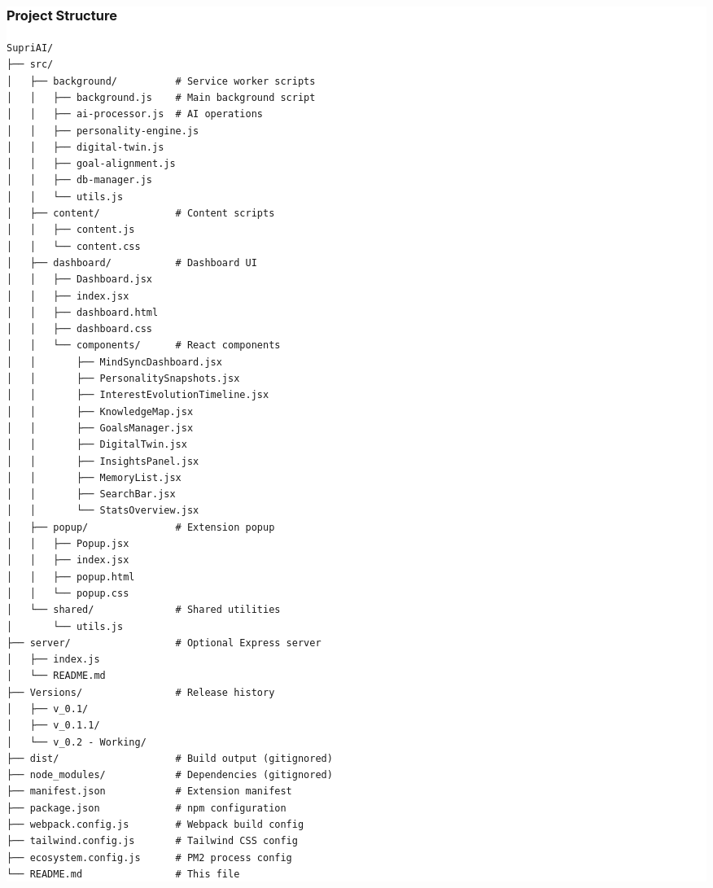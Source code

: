 ### Project Structure

```
SupriAI/
├── src/
│   ├── background/          # Service worker scripts
│   │   ├── background.js    # Main background script
│   │   ├── ai-processor.js  # AI operations
│   │   ├── personality-engine.js
│   │   ├── digital-twin.js
│   │   ├── goal-alignment.js
│   │   ├── db-manager.js
│   │   └── utils.js
│   ├── content/             # Content scripts
│   │   ├── content.js
│   │   └── content.css
│   ├── dashboard/           # Dashboard UI
│   │   ├── Dashboard.jsx
│   │   ├── index.jsx
│   │   ├── dashboard.html
│   │   ├── dashboard.css
│   │   └── components/      # React components
│   │       ├── MindSyncDashboard.jsx
│   │       ├── PersonalitySnapshots.jsx
│   │       ├── InterestEvolutionTimeline.jsx
│   │       ├── KnowledgeMap.jsx
│   │       ├── GoalsManager.jsx
│   │       ├── DigitalTwin.jsx
│   │       ├── InsightsPanel.jsx
│   │       ├── MemoryList.jsx
│   │       ├── SearchBar.jsx
│   │       └── StatsOverview.jsx
│   ├── popup/               # Extension popup
│   │   ├── Popup.jsx
│   │   ├── index.jsx
│   │   ├── popup.html
│   │   └── popup.css
│   └── shared/              # Shared utilities
│       └── utils.js
├── server/                  # Optional Express server
│   ├── index.js
│   └── README.md
├── Versions/                # Release history
│   ├── v_0.1/
│   ├── v_0.1.1/
│   └── v_0.2 - Working/
├── dist/                    # Build output (gitignored)
├── node_modules/            # Dependencies (gitignored)
├── manifest.json            # Extension manifest
├── package.json             # npm configuration
├── webpack.config.js        # Webpack build config
├── tailwind.config.js       # Tailwind CSS config
├── ecosystem.config.js      # PM2 process config
└── README.md                # This file
```
